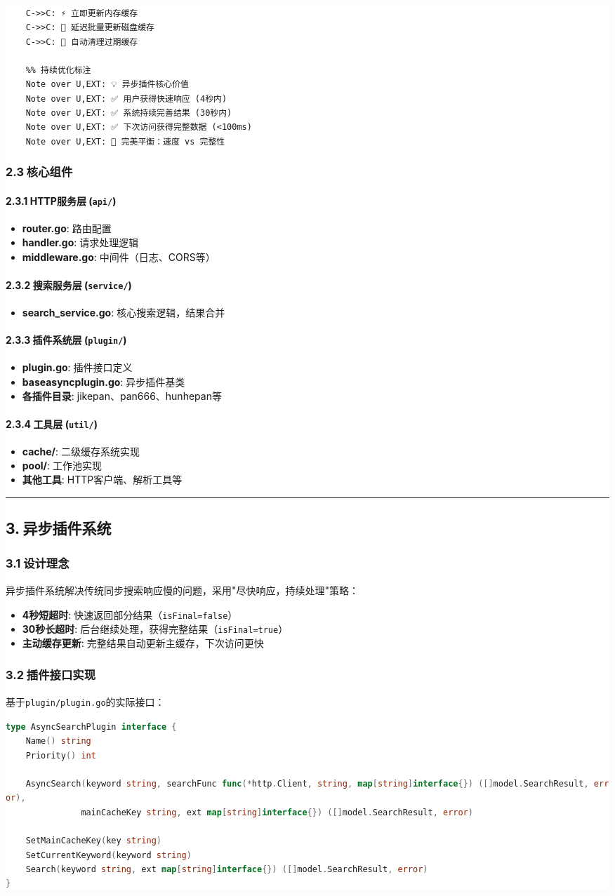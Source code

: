 ```mermaid
    C->>C: ⚡ 立即更新内存缓存
    C->>C: 📀 延迟批量更新磁盘缓存
    C->>C: 🧹 自动清理过期缓存
    
    %% 持续优化标注
    Note over U,EXT: 💡 异步插件核心价值
    Note over U,EXT: ✅ 用户获得快速响应 (4秒内)
    Note over U,EXT: ✅ 系统持续完善结果 (30秒内)  
    Note over U,EXT: ✅ 下次访问获得完整数据 (<100ms)
    Note over U,EXT: 🔄 完美平衡：速度 vs 完整性
```

### 2.3 核心组件

#### 2.3.1 HTTP服务层 (`api/`)
- **router.go**: 路由配置
- **handler.go**: 请求处理逻辑
- **middleware.go**: 中间件（日志、CORS等）

#### 2.3.2 搜索服务层 (`service/`)
- **search_service.go**: 核心搜索逻辑，结果合并

#### 2.3.3 插件系统层 (`plugin/`)
- **plugin.go**: 插件接口定义
- **baseasyncplugin.go**: 异步插件基类
- **各插件目录**: jikepan、pan666、hunhepan等

#### 2.3.4 工具层 (`util/`)
- **cache/**: 二级缓存系统实现
- **pool/**: 工作池实现
- **其他工具**: HTTP客户端、解析工具等

---

## 3. 异步插件系统

### 3.1 设计理念

异步插件系统解决传统同步搜索响应慢的问题，采用"尽快响应，持续处理"策略：
- **4秒短超时**: 快速返回部分结果（`isFinal=false`）
- **30秒长超时**: 后台继续处理，获得完整结果（`isFinal=true`）
- **主动缓存更新**: 完整结果自动更新主缓存，下次访问更快

### 3.2 插件接口实现

基于`plugin/plugin.go`的实际接口：

```go
type AsyncSearchPlugin interface {
    Name() string
    Priority() int
    
    AsyncSearch(keyword string, searchFunc func(*http.Client, string, map[string]interface{}) ([]model.SearchResult, error), 
               mainCacheKey string, ext map[string]interface{}) ([]model.SearchResult, error)
    
    SetMainCacheKey(key string)
    SetCurrentKeyword(keyword string)
    Search(keyword string, ext map[string]interface{}) ([]model.SearchResult, error)
}
```
